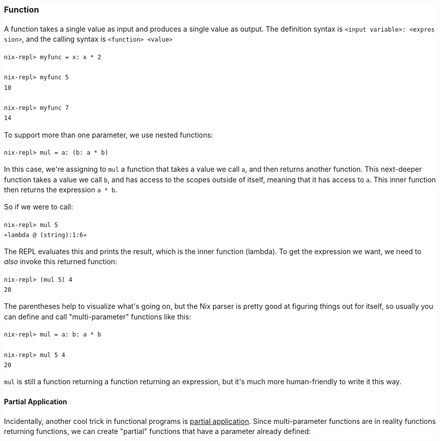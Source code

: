 
### Function

A function takes a single value as input and produces a single value as output. The definition syntax is `<input variable>: <expression>`, and the calling syntax is `<function> <value>`

```
nix-repl> myfunc = x: x * 2

nix-repl> myfunc 5
10

nix-repl> myfunc 7 
14
```

To support more than one parameter, we use nested functions:

```
nix-repl> mul = a: (b: a * b)
```

In this case, we're assigning to `mul` a function that takes a value we call `a`, and then returns another function. This next-deeper function takes a value we call `b`, and has access to the scopes outside of itself, meaning that it has access to `a`. This inner function then returns the expression `a * b`.

So if we were to call:

```
nix-repl> mul 5
«lambda @ (string):1:6»
```

The REPL evaluates this and prints the result, which is the inner function (lambda). To get the expression we want, we need to *also* invoke this returned function:

```
nix-repl> (mul 5) 4         
20
```

The parentheses help to visualize what's going on, but the Nix parser is pretty good at figuring things out for itself, so usually you can define and call "multi-parameter" functions like this:

```
nix-repl> mul = a: b: a * b

nix-repl> mul 5 4
20
```

`mul` is still a function returning a function returning an expression, but it's much more human-friendly to write it this way.

#### Partial Application

Incidentally, another cool trick in functional programs is [partial application](https://en.wikipedia.org/wiki/Partial_application). Since multi-parameter functions are in reality functions returning functions, we can create "partial" functions that have a parameter already defined:
